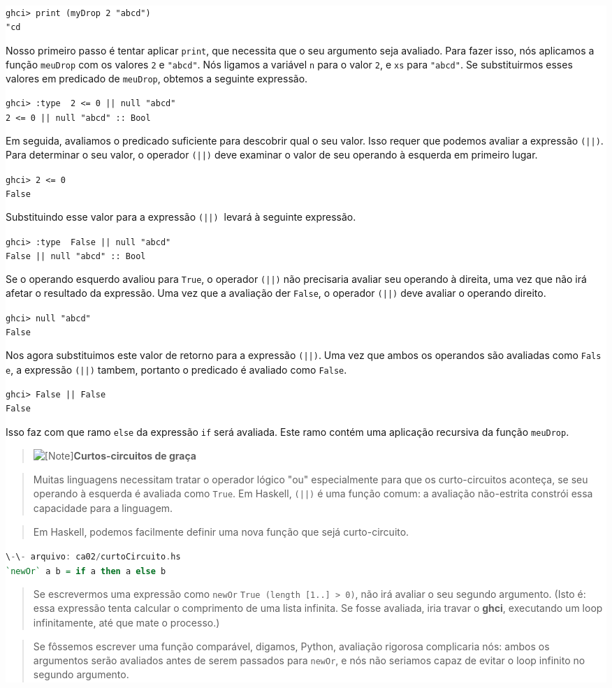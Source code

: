     ghci> print (myDrop 2 "abcd")
    "cd

Nosso primeiro passo é tentar aplicar `print`, que necessita que o seu argumento seja avaliado. Para fazer isso, nós aplicamos a função `meuDrop` com os valores `2` e `"abcd"`. Nós ligamos a variável `n` para o valor `2`, e `xs` para `"abcd"`. Se substituirmos esses valores em predicado de `meuDrop`, obtemos a seguinte expressão.

    ghci> :type  2 <= 0 || null "abcd"
    2 <= 0 || null "abcd" :: Bool

Em seguida, avaliamos o predicado suficiente para descobrir qual o seu valor. Isso requer que podemos avaliar a expressão `(||)`. Para determinar o seu valor, o operador `(||)` deve examinar o valor de seu operando à esquerda em primeiro lugar.

    ghci> 2 <= 0
    False

Substituindo esse valor para a expressão `(||)`  levará à seguinte expressão.

    ghci> :type  False || null "abcd"
    False || null "abcd" :: Bool

Se o operando esquerdo avaliou para `True`, o operador `(||)` não precisaria avaliar seu operando à direita, uma vez que não irá afetar o resultado da expressão. Uma vez que a avaliação der `False`, o operador `(||)` deve avaliar o operando direito.
   
    ghci> null "abcd"
    False

Nos agora substituimos este valor de retorno para a expressão `(||)`. Uma vez que ambos os operandos são avaliadas como `False`, a expressão `(||)` tambem, portanto o predicado é avaliado como `False`.

    ghci> False || False
    False

Isso faz com que ramo `else` da expressão `if` será avaliada. Este ramo contém uma aplicação recursiva da função `meuDrop`.

>![[Note]]({{site.url}}/rwh-ptbr/assets/note.png)**Curtos-circuitos de graça**

>Muitas linguagens necessitam tratar o operador lógico "ou" especialmente para que os curto-circuitos aconteça, se seu operando à esquerda é avaliada como `True`. Em Haskell, `(||)` é uma função comum: a avaliação não-estrita constrói essa capacidade para a linguagem.

>Em Haskell, podemos facilmente definir uma nova função que sejá curto-circuito.

```haskell
\-\- arquivo: ca02/curtoCircuito.hs  
`newOr` a b = if a then a else b
```

>Se escrevermos uma expressão como `newOr` `True (length [1..] > 0)`, não irá avaliar o seu segundo argumento. (Isto é: essa expressão tenta calcular o comprimento de uma lista infinita. Se fosse avaliada, iria travar o **ghci**, executando um loop infinitamente, até que mate o processo.)

>Se fôssemos escrever uma função comparável, digamos, Python, avaliação rigorosa complicaria nós: ambos os argumentos serão avaliados antes de serem passados para `newOr`, e nós não seriamos capaz de evitar o loop infinito no segundo argumento.
